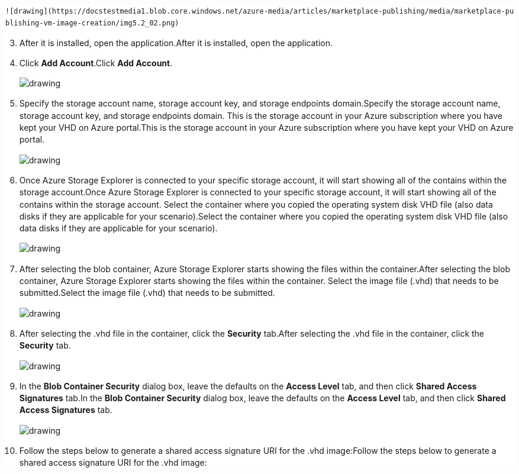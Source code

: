     ![drawing](https://docstestmedia1.blob.core.windows.net/azure-media/articles/marketplace-publishing/media/marketplace-publishing-vm-image-creation/img5.2_02.png)

3. <span data-ttu-id="cb64d-347">After it is installed, open the application.</span><span class="sxs-lookup"><span data-stu-id="cb64d-347">After it is installed, open the application.</span></span>
4. <span data-ttu-id="cb64d-348">Click **Add Account**.</span><span class="sxs-lookup"><span data-stu-id="cb64d-348">Click **Add Account**.</span></span>

    ![drawing](https://docstestmedia1.blob.core.windows.net/azure-media/articles/marketplace-publishing/media/marketplace-publishing-vm-image-creation/img5.2_03.png)

5. <span data-ttu-id="cb64d-350">Specify the storage account name, storage account key, and storage endpoints domain.</span><span class="sxs-lookup"><span data-stu-id="cb64d-350">Specify the storage account name, storage account key, and storage endpoints domain.</span></span> <span data-ttu-id="cb64d-351">This is the storage account in your Azure subscription where you have kept your VHD on Azure portal.</span><span class="sxs-lookup"><span data-stu-id="cb64d-351">This is the storage account in your Azure subscription where you have kept your VHD on Azure portal.</span></span>

    ![drawing](https://docstestmedia1.blob.core.windows.net/azure-media/articles/marketplace-publishing/media/marketplace-publishing-vm-image-creation/img5.2_04.png)

6. <span data-ttu-id="cb64d-353">Once Azure Storage Explorer is connected to your specific storage account, it will start showing all of the contains within the storage account.</span><span class="sxs-lookup"><span data-stu-id="cb64d-353">Once Azure Storage Explorer is connected to your specific storage account, it will start showing all of the contains within the storage account.</span></span> <span data-ttu-id="cb64d-354">Select the container where you copied the operating system disk VHD file (also data disks if they are applicable for your scenario).</span><span class="sxs-lookup"><span data-stu-id="cb64d-354">Select the container where you copied the operating system disk VHD file (also data disks if they are applicable for your scenario).</span></span>

    ![drawing](https://docstestmedia1.blob.core.windows.net/azure-media/articles/marketplace-publishing/media/marketplace-publishing-vm-image-creation/img5.2_05.png)

7. <span data-ttu-id="cb64d-356">After selecting the blob container, Azure Storage Explorer starts showing the files within the container.</span><span class="sxs-lookup"><span data-stu-id="cb64d-356">After selecting the blob container, Azure Storage Explorer starts showing the files within the container.</span></span> <span data-ttu-id="cb64d-357">Select the image file (.vhd) that needs to be submitted.</span><span class="sxs-lookup"><span data-stu-id="cb64d-357">Select the image file (.vhd) that needs to be submitted.</span></span>

    ![drawing](https://docstestmedia1.blob.core.windows.net/azure-media/articles/marketplace-publishing/media/marketplace-publishing-vm-image-creation/img5.2_06.png)

8.  <span data-ttu-id="cb64d-359">After selecting the .vhd file in the container, click the **Security** tab.</span><span class="sxs-lookup"><span data-stu-id="cb64d-359">After selecting the .vhd file in the container, click the **Security** tab.</span></span>

    ![drawing](https://docstestmedia1.blob.core.windows.net/azure-media/articles/marketplace-publishing/media/marketplace-publishing-vm-image-creation/img5.2_07.png)

9.  <span data-ttu-id="cb64d-361">In the **Blob Container Security** dialog box, leave the defaults on the **Access Level** tab, and then click **Shared Access Signatures** tab.</span><span class="sxs-lookup"><span data-stu-id="cb64d-361">In the **Blob Container Security** dialog box, leave the defaults on the **Access Level** tab, and then click **Shared Access Signatures** tab.</span></span>

    ![drawing](https://docstestmedia1.blob.core.windows.net/azure-media/articles/marketplace-publishing/media/marketplace-publishing-vm-image-creation/img5.2_08.png)

10. <span data-ttu-id="cb64d-363">Follow the steps below to generate a shared access signature URI for the .vhd image:</span><span class="sxs-lookup"><span data-stu-id="cb64d-363">Follow the steps below to generate a shared access signature URI for the .vhd image:</span></span>
